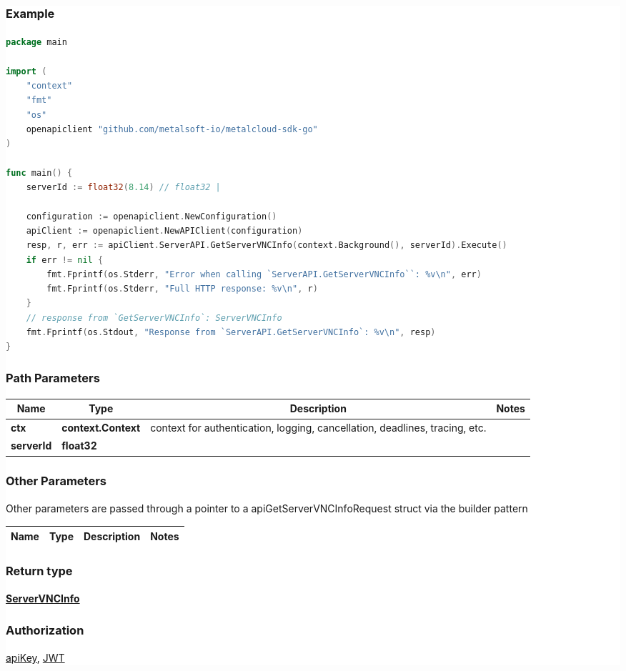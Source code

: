 

### Example

```go
package main

import (
	"context"
	"fmt"
	"os"
	openapiclient "github.com/metalsoft-io/metalcloud-sdk-go"
)

func main() {
	serverId := float32(8.14) // float32 | 

	configuration := openapiclient.NewConfiguration()
	apiClient := openapiclient.NewAPIClient(configuration)
	resp, r, err := apiClient.ServerAPI.GetServerVNCInfo(context.Background(), serverId).Execute()
	if err != nil {
		fmt.Fprintf(os.Stderr, "Error when calling `ServerAPI.GetServerVNCInfo``: %v\n", err)
		fmt.Fprintf(os.Stderr, "Full HTTP response: %v\n", r)
	}
	// response from `GetServerVNCInfo`: ServerVNCInfo
	fmt.Fprintf(os.Stdout, "Response from `ServerAPI.GetServerVNCInfo`: %v\n", resp)
}
```

### Path Parameters


Name | Type | Description  | Notes
------------- | ------------- | ------------- | -------------
**ctx** | **context.Context** | context for authentication, logging, cancellation, deadlines, tracing, etc.
**serverId** | **float32** |  | 

### Other Parameters

Other parameters are passed through a pointer to a apiGetServerVNCInfoRequest struct via the builder pattern


Name | Type | Description  | Notes
------------- | ------------- | ------------- | -------------


### Return type

[**ServerVNCInfo**](ServerVNCInfo.md)

### Authorization

[apiKey](../README.md#apiKey), [JWT](../README.md#JWT)
